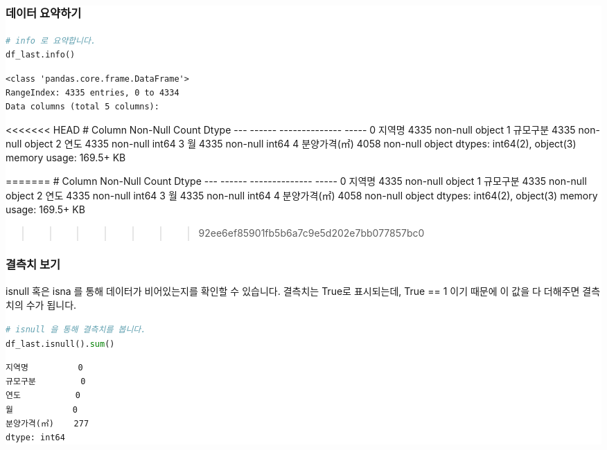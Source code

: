 

### 데이터 요약하기


```python
# info 로 요약합니다.
df_last.info()
```

    <class 'pandas.core.frame.DataFrame'>
    RangeIndex: 4335 entries, 0 to 4334
    Data columns (total 5 columns):
<<<<<<< HEAD
     #   Column   Non-Null Count  Dtype
    ---  ------   --------------  -----
     0   지역명      4335 non-null   object
     1   규모구분     4335 non-null   object
     2   연도       4335 non-null   int64
     3   월        4335 non-null   int64
     4   분양가격(㎡)  4058 non-null   object
    dtypes: int64(2), object(3)
    memory usage: 169.5+ KB

=======
     #   Column   Non-Null Count  Dtype 
    ---  ------   --------------  ----- 
     0   지역명      4335 non-null   object
     1   규모구분     4335 non-null   object
     2   연도       4335 non-null   int64 
     3   월        4335 non-null   int64 
     4   분양가격(㎡)  4058 non-null   object
    dtypes: int64(2), object(3)
    memory usage: 169.5+ KB
    
>>>>>>> 92ee6ef85901fb5b6a7c9e5d202e7bb077857bc0

### 결측치 보기

isnull 혹은 isna 를 통해 데이터가 비어있는지를 확인할 수 있습니다.
결측치는 True로 표시되는데, True == 1 이기 때문에 이 값을 다 더해주면 결측치의 수가 됩니다.


```python
# isnull 을 통해 결측치를 봅니다.
df_last.isnull().sum()
```




    지역명          0
    규모구분         0
    연도           0
    월            0
    분양가격(㎡)    277
    dtype: int64

